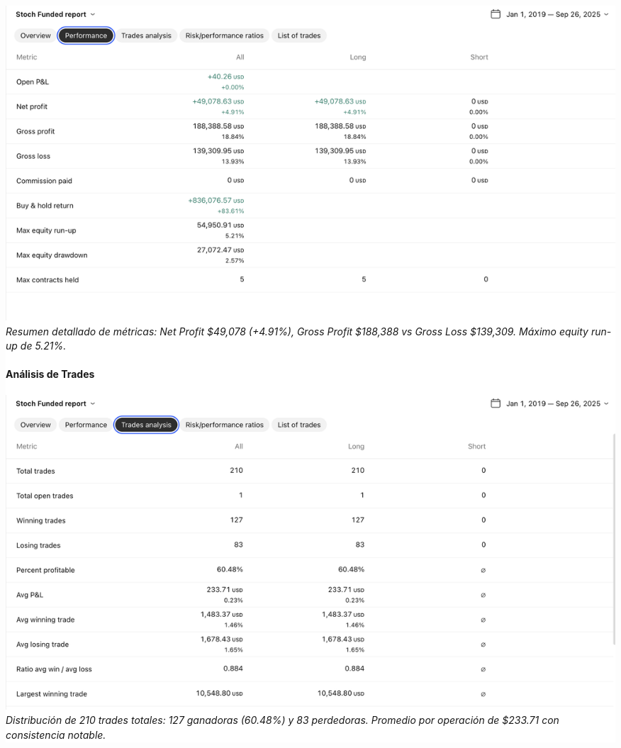 ![Performance Metrics](2.png)
*Resumen detallado de métricas: Net Profit $49,078 (+4.91%), Gross Profit $188,388 vs Gross Loss $139,309. Máximo equity run-up de 5.21%.*

#### Análisis de Trades
![Trade Analysis](3.png)
*Distribución de 210 trades totales: 127 ganadoras (60.48%) y 83 perdedoras. Promedio por operación de $233.71 con consistencia notable.*
